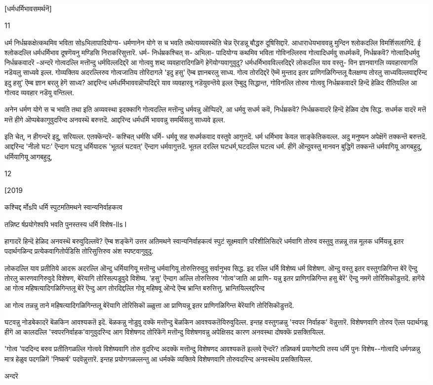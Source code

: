 [धर्मधर्मिभावसमर्थनॆ] 

11 

धर्म निर्धम्रकक्षेत्कथमिव भविता सोsभिलापादियोग्य- धर्मणानेन योगे स च भवति तथेत्यव्यवस्थॆति चेन्न ऎरडन्नू बौद्धरु दूषिसिद्दारॆ. आधाराधेयभाववन्नु मुन्दिन श्लोकदल्लि विमर्शिसलागिदॆ. ई श्लोकदल्लि धर्मधर्मिभाव दूषणॆयनु मण्डिसि निराकरिसुत्तारॆ. धर्म- निर्धम्रकश्चित् स- अभिला- पादियोग्य कथमिव भविता गोविनल्लिरुव गोत्वादिधर्मवु सधर्मकवॆ, निर्धम्रकवॆ? गोत्वादिधर्मवु निर्धम्रकवादरॆ -अन्दरॆ गोत्वदल्लि मत्तॊन्दु धर्मविल्लदिद्दरॆ आ गोत्ववु शब्द व्यवहारादिगळिगॆ हेगॆयोग्यवागुवुदु? धर्मधर्मिभावविल्लदिद्दरॆ लोकदल्लि याव वस्तु- विन ज्ञानवागलि व्यवहारवागलि नडॆयलु साध्यवे इल्ल. गोव्यक्तिय अदरल्लिरुव गोत्वजातिय तोरिदागले 'इदु हसु' ऎम्ब ज्ञानबरलु साध्य. गोत्व तोरदिद्दरॆ ऎम्मॆ मुन्ताद इतर प्राणिगळिगिन्तलू वैलक्षण्य तोरलु साध्यविल्लवाद्दरिन्द इदु हसु' ऎम्ब ज्ञान बरलु हेगॆ साध्य? आद्दरिन्द धर्मधर्मिभाववन्नॊप्पदिद्दरॆ याव व्यवहारवू नडॆयुवन्तॆये इल्ल ऎम्बुदु सिद्धान्त, गोविनल्लि तोरुव गोत्ववु निर्धम्रकवादरॆ हिन्दॆ हेळिद रीतियल्लि आ गोत्वद व्यवहार नडॆयु वन्तिल्ल. 

अनेन धर्मण योगे स च भवति तथा इति अव्यवस्था इदक्कागि गोत्वदल्लि मत्तॊन्दु धर्मवन्नु ऒप्पिदरॆ, आ धर्मवु सधर्म कवॆ, निर्धम्रकवॆ? निर्धम्रकवादरॆ हिन्दॆ हेळिव दोष सिद्ध. सधर्मक वादरॆ मत्तॆ मत्तॆ हीगे ऒप्पबेकागुवुदरिन्द अनवस्थॆ बरुत्तदॆ. आद्दरिन्द धर्मधर्मि भाववन्नु समर्थिसलु साध्यवे इल्ल. 

इति चेत्, न हीगन्दरॆ इदु, सरियल्ल. एतक्कॆन्दरॆ- कश्चित् धर्मसि धर्मि- धर्मवू सह सधर्मकवाद वस्तुवे आगुत्तदॆ. धर्म धर्मिभाव केवल साङ्केतिकवल्ल. अदु मनुष्यन अपेक्षॆगॆ तक्कन्तॆ बरुत्तदॆ. आद्दरिन्द 'नीलो घटः' ऎन्दाग घटवु धर्मियादरू 'भूतलं घटवत्' ऎन्दाग धर्मवागुत्तदॆ. भूतल दरल्लि घटधर्म,घटदल्लि घटत्व धर्म. हीगॆ ऒन्दुवस्तु मानवन बुद्धिगॆ तक्कन्तॆ धर्मवागियू आगबहुदु, धर्मियागियू आगबहुदु, 

12 



[2019 

कश्चिद्द र्मोsपि धर्मि स्पुटमतिमथने स्वान्यनिर्वाहकत्व 

तन्निष्ट र्षप्रयोगेश्वपि भवति पुनस्तस्य धर्मि विशेष-lls l 

हागादरॆ हिन्दॆ हेळिद अनवस्थॆ बरुवुदिल्लवॆ? ऎम्ब शङ्कॆगॆ उत्तर अतिमथने स्वान्यनिर्वाहकत्वं स्पुटं सूक्ष्मवागि परिशीलिसिदरॆ धर्मवागि तोरुव वस्तुवु तन्नन्नू तन्न मूलक धर्मियन्नू इतर पदार्थगळिन्द प्रत्येकवागितोर्पडिसि तोरिसुत्तिरुव अंश स्पष्टवागुवुदु. 

लोकदल्लि याव प्रतीतिये आदरू अदरल्लि ऒन्दु धर्मियागियू मत्तॊन्दु धर्मवागियू तोरुत्तिरुवुदु सर्वानुभव सिद्ध. इद रल्लि धर्मि विशेष्य धर्म विशेषण. ऒन्दु वस्तु इतर वस्तुगळिगिन्त बेरॆ ऎन्दु तोरलु कारणवागिरुवुदे विशेषण, बेरॆयागि तोरिसल्पडुवुदे विशॆष्य. 'हसु' ऎन्दाग अल्लि तोरुत्तिरुव 'गोत्व'जाति आ प्राणि- यन्नु इतर प्राणिगळिगिन्त हसु बेरॆ' ऎन्दु नमगॆ तोरिसिकॊडुत्तदॆ. हागॆये आ गोत्व महिषत्यादिगळिगिन्तलू बेरॆ ऎन्दु आग तोरदिद्दल्लि गोवू महिषवू ऒन्दे ऎम्ब भ्रान्ति बरुत्तित्तु. भ्रान्तियिल्लद्दरिन्द 

आ गोत्व तन्नन्नु ताने महिषत्यादिगळिगिन्तलू बेरॆयागि तोरिसिकॊ ळ्ळुत्ता आ प्राणियन्नू इतर प्राणिगळिगिन्त बेरॆयागि तोरिसिकॊडुत्तदॆ. 

घटवन्नु नोडबेकादरॆ बॆळकिन आवश्यकतॆ इदॆ. बॆळकन्नु नोडुवु दक्कॆ मत्तॊन्दु बॆळकिन आवश्यकतॆयिरुवुदिल्ल. इन्तह वस्तुगळन्नु 'स्वपर निर्वाहक' वॆन्नुत्तारॆ. विशेषणवागि तोरुव ऎल्ल पदार्थगळू हीगॆ आ कालदल्लि 'स्वपरनिर्वाहक'वागुवुदरिन्द आग विशेषणद तोरिकॆगॆ मत्तॊन्दु विशेषणवन्नु अपेक्षिसद कारण अनवस्था दोषक्कॆ प्रसक्तियिल्ल. 

'गोत्व 'पददिन्द बरुव प्रतीतिगळल्लि गोत्ववे विशेष्यवागि तोरु वुदरिन्द अदक्कॆ मत्तॊन्दु विशेषणद आवश्यकतॆ इल्लवे ऎन्दरॆ? तन्निष्कर्ष प्रयागेष्टपि तस्य धर्मि पुनः विशेष--गोत्वादि धर्मगळन्नु मात्र हेळुव पदगळिगॆ 'निष्कर्ष' पदवॆन्नुत्तारॆ. इन्तह प्रयोगगळल्लन्तु आ धर्मक्कॆ व्यक्तिये विशेषणवागि तोरुवदरिन्द अनवस्थॆय प्रसक्तियिल्ल. 

अन्दरॆ 
